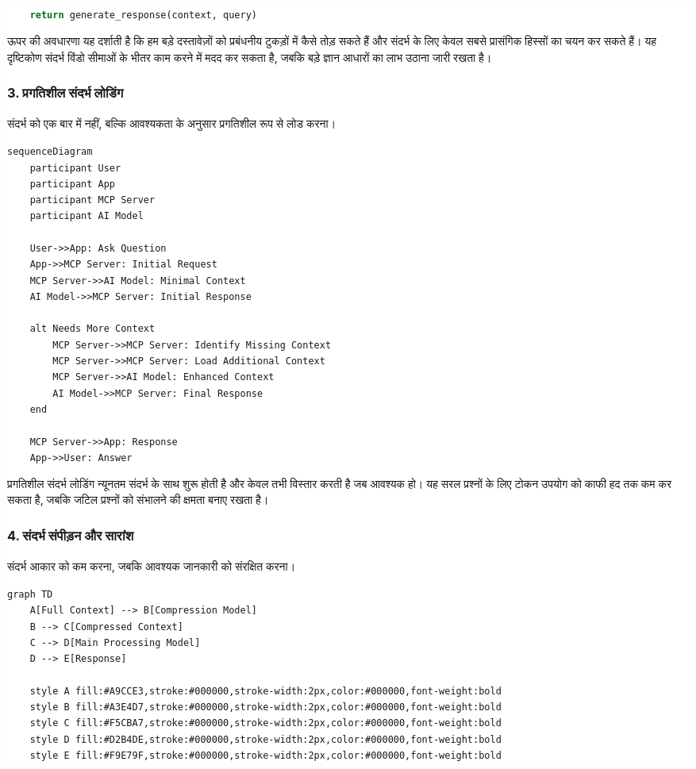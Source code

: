 ```python
    return generate_response(context, query)
```

ऊपर की अवधारणा यह दर्शाती है कि हम बड़े दस्तावेज़ों को प्रबंधनीय टुकड़ों में कैसे तोड़ सकते हैं और संदर्भ के लिए केवल सबसे प्रासंगिक हिस्सों का चयन कर सकते हैं। यह दृष्टिकोण संदर्भ विंडो सीमाओं के भीतर काम करने में मदद कर सकता है, जबकि बड़े ज्ञान आधारों का लाभ उठाना जारी रखता है।

### 3. प्रगतिशील संदर्भ लोडिंग

संदर्भ को एक बार में नहीं, बल्कि आवश्यकता के अनुसार प्रगतिशील रूप से लोड करना।

```mermaid
sequenceDiagram
    participant User
    participant App
    participant MCP Server
    participant AI Model

    User->>App: Ask Question
    App->>MCP Server: Initial Request
    MCP Server->>AI Model: Minimal Context
    AI Model->>MCP Server: Initial Response
    
    alt Needs More Context
        MCP Server->>MCP Server: Identify Missing Context
        MCP Server->>MCP Server: Load Additional Context
        MCP Server->>AI Model: Enhanced Context
        AI Model->>MCP Server: Final Response
    end
    
    MCP Server->>App: Response
    App->>User: Answer
```

प्रगतिशील संदर्भ लोडिंग न्यूनतम संदर्भ के साथ शुरू होती है और केवल तभी विस्तार करती है जब आवश्यक हो। यह सरल प्रश्नों के लिए टोकन उपयोग को काफी हद तक कम कर सकता है, जबकि जटिल प्रश्नों को संभालने की क्षमता बनाए रखता है।

### 4. संदर्भ संपीड़न और सारांश

संदर्भ आकार को कम करना, जबकि आवश्यक जानकारी को संरक्षित करना।

```mermaid
graph TD
    A[Full Context] --> B[Compression Model]
    B --> C[Compressed Context]
    C --> D[Main Processing Model]
    D --> E[Response]
    
    style A fill:#A9CCE3,stroke:#000000,stroke-width:2px,color:#000000,font-weight:bold
    style B fill:#A3E4D7,stroke:#000000,stroke-width:2px,color:#000000,font-weight:bold
    style C fill:#F5CBA7,stroke:#000000,stroke-width:2px,color:#000000,font-weight:bold
    style D fill:#D2B4DE,stroke:#000000,stroke-width:2px,color:#000000,font-weight:bold
    style E fill:#F9E79F,stroke:#000000,stroke-width:2px,color:#000000,font-weight:bold
```
